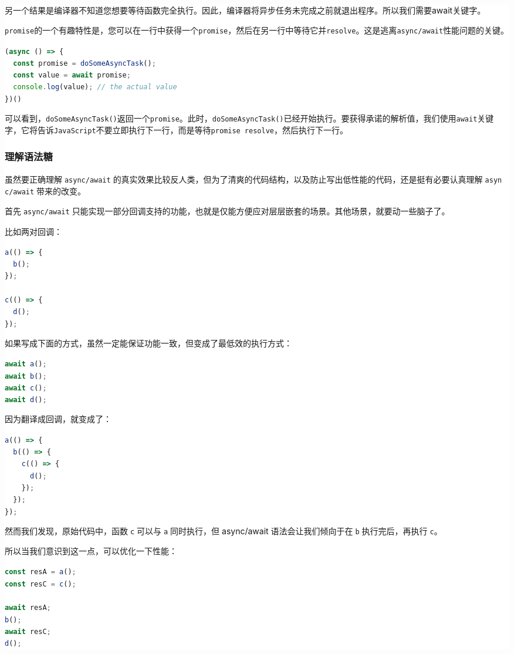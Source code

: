 另一个结果是编译器不知道您想要等待函数完全执行。因此，编译器将异步任务未完成之前就退出程序。所以我们需要await关键字。

`promise`的一个有趣特性是，您可以在一行中获得一个`promise`，然后在另一行中等待它并`resolve`。这是逃离`async/await`性能问题的关键。

```typescript
(async () => {
  const promise = doSomeAsyncTask();
  const value = await promise;
  console.log(value); // the actual value
})()
```
可以看到，`doSomeAsyncTask()`返回一个`promise`。此时，`doSomeAsyncTask()`已经开始执行。要获得承诺的解析值，我们使用`await`关键字，它将告诉`JavaScript`不要立即执行下一行，而是等待`promise resolve`，然后执行下一行。

### 理解语法糖

虽然要正确理解 `async/await` 的真实效果比较反人类，但为了清爽的代码结构，以及防止写出低性能的代码，还是挺有必要认真理解 `async/await` 带来的改变。

首先 `async/await` 只能实现一部分回调支持的功能，也就是仅能方便应对层层嵌套的场景。其他场景，就要动一些脑子了。

比如两对回调：

```typescript
a(() => {
  b();
});

c(() => {
  d();
});
```

如果写成下面的方式，虽然一定能保证功能一致，但变成了最低效的执行方式：

```typescript
await a();
await b();
await c();
await d();
```

因为翻译成回调，就变成了：

```typescript
a(() => {
  b(() => {
    c(() => {
      d();
    });
  });
});
```

然而我们发现，原始代码中，函数 `c` 可以与 `a` 同时执行，但 async/await 语法会让我们倾向于在 `b` 执行完后，再执行 `c`。

所以当我们意识到这一点，可以优化一下性能：

```typescript
const resA = a();
const resC = c();

await resA;
b();
await resC;
d();
```
